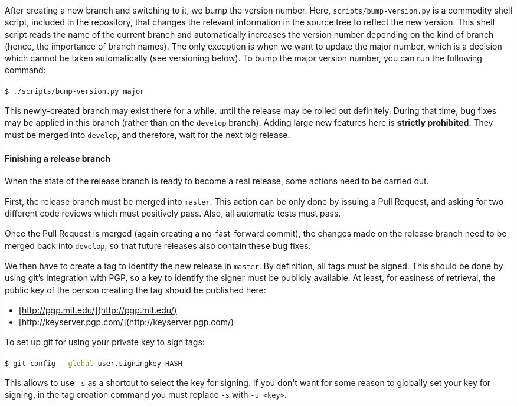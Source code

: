 After creating a new branch and switching to it, we bump the version number. Here, `scripts/bump-version.py` is a
commodity shell script, included in the repository, that changes the relevant information in the source tree to reflect
the new version. This shell script reads the name of the current branch and automatically increases the version number
depending on the kind of branch (hence, the importance of branch names). The only exception is when we want to update
the major number, which is a decision which cannot be taken automatically (see versioning below). To bump the major
version number, you can run the following command:

```sh
$ ./scripts/bump-version.py major
```

This newly-created branch may exist there for a while, until the release may be rolled out definitely. During that time,
bug fixes may be applied in this branch (rather than on the `develop` branch). Adding large new features here is
**strictly prohibited**. They must be merged into `develop`, and therefore, wait for the next big release.

#### Finishing a release branch

When the state of the release branch is ready to become a real release, some actions need to be carried out.

First, the release branch must be merged into `master`. This action can be only done by issuing a Pull Request, and
asking for two different code reviews which must positively pass. Also, all automatic tests must pass.

Once the Pull Request is merged (again creating a no-fast-forward commit), the changes made on the release branch need
to
be merged back into `develop`, so that future releases also contain these bug fixes.

We then have to create a tag to identify the new release in `master`. By definition, all tags must be signed. This
should be done by using git’s integration with PGP, so a key to identify the signer must be publicly available. At
least, for easiness of retrieval, the public key of the person creating the tag should be published here:

* [http://pgp.mit.edu/](http://pgp.mit.edu/)
* [http://keyserver.pgp.com/](http://keyserver.pgp.com/)

To set up git for using your private key to sign tags:

```sh
$ git config --global user.signingkey HASH
```

This allows to use `-s` as a shortcut to select the key for signing. If you don't want for some reason to globally set
your key for signing, in the tag creation command you must replace `-s` with `-u <key>`.
